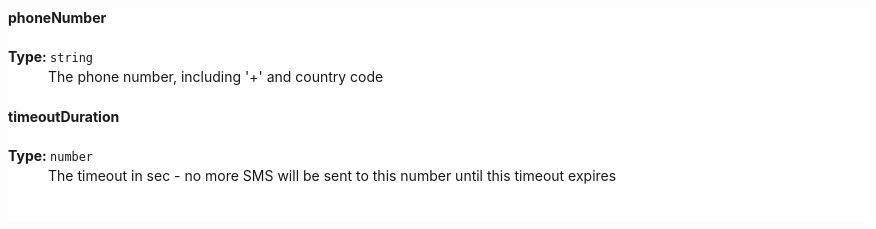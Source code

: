 <dl>
<dt><h4>phoneNumber</h4><strong>Type: </strong><code>string</code></dt>
<dd>The phone number, including '+' and country code</dd><dt><h4>timeoutDuration</h4><strong>Type: </strong><code>number</code></dt>
<dd>The timeout in sec - no more SMS will be sent to this number until this timeout expires</dd>
</dl>

<p><br></p>

